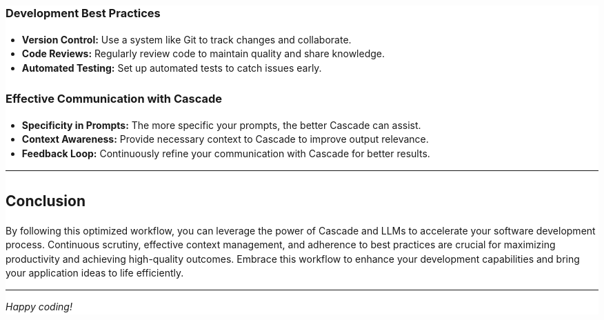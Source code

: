 ### Development Best Practices

- **Version Control:** Use a system like Git to track changes and collaborate.
- **Code Reviews:** Regularly review code to maintain quality and share knowledge.
- **Automated Testing:** Set up automated tests to catch issues early.

### Effective Communication with Cascade

- **Specificity in Prompts:** The more specific your prompts, the better Cascade can assist.
- **Context Awareness:** Provide necessary context to Cascade to improve output relevance.
- **Feedback Loop:** Continuously refine your communication with Cascade for better results.

---

## Conclusion

By following this optimized workflow, you can leverage the power of Cascade and LLMs to accelerate your software development process. Continuous scrutiny, effective context management, and adherence to best practices are crucial for maximizing productivity and achieving high-quality outcomes. Embrace this workflow to enhance your development capabilities and bring your application ideas to life efficiently.

---

*Happy coding!*